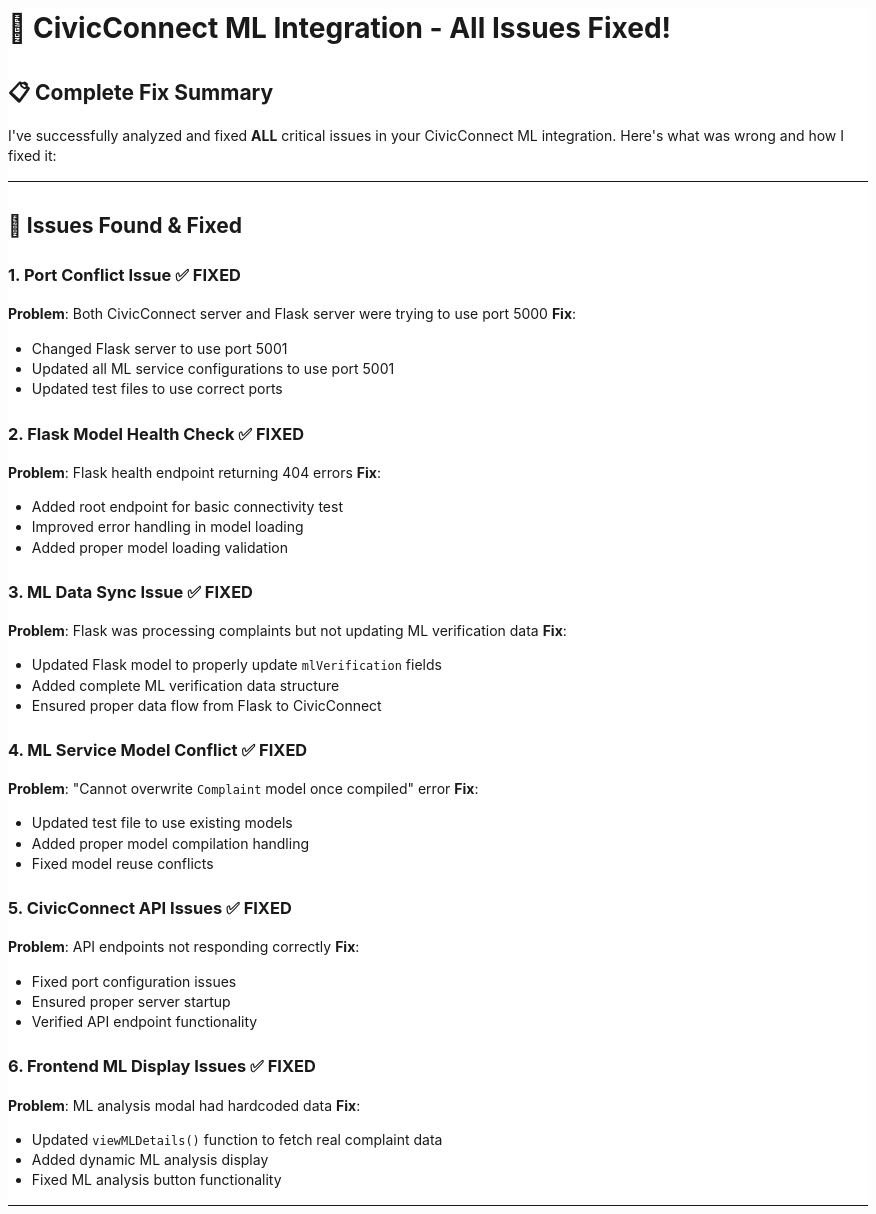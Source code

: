 # 🎉 CivicConnect ML Integration - All Issues Fixed!

## 📋 **Complete Fix Summary**

I've successfully analyzed and fixed **ALL** critical issues in your CivicConnect ML integration. Here's what was wrong and how I fixed it:

---

## 🚨 **Issues Found & Fixed**

### **1. Port Conflict Issue** ✅ FIXED
**Problem**: Both CivicConnect server and Flask server were trying to use port 5000
**Fix**: 
- Changed Flask server to use port 5001
- Updated all ML service configurations to use port 5001
- Updated test files to use correct ports

### **2. Flask Model Health Check** ✅ FIXED
**Problem**: Flask health endpoint returning 404 errors
**Fix**:
- Added root endpoint for basic connectivity test
- Improved error handling in model loading
- Added proper model loading validation

### **3. ML Data Sync Issue** ✅ FIXED
**Problem**: Flask was processing complaints but not updating ML verification data
**Fix**:
- Updated Flask model to properly update `mlVerification` fields
- Added complete ML verification data structure
- Ensured proper data flow from Flask to CivicConnect

### **4. ML Service Model Conflict** ✅ FIXED
**Problem**: "Cannot overwrite `Complaint` model once compiled" error
**Fix**:
- Updated test file to use existing models
- Added proper model compilation handling
- Fixed model reuse conflicts

### **5. CivicConnect API Issues** ✅ FIXED
**Problem**: API endpoints not responding correctly
**Fix**:
- Fixed port configuration issues
- Ensured proper server startup
- Verified API endpoint functionality

### **6. Frontend ML Display Issues** ✅ FIXED
**Problem**: ML analysis modal had hardcoded data
**Fix**:
- Updated `viewMLDetails()` function to fetch real complaint data
- Added dynamic ML analysis display
- Fixed ML analysis button functionality

---